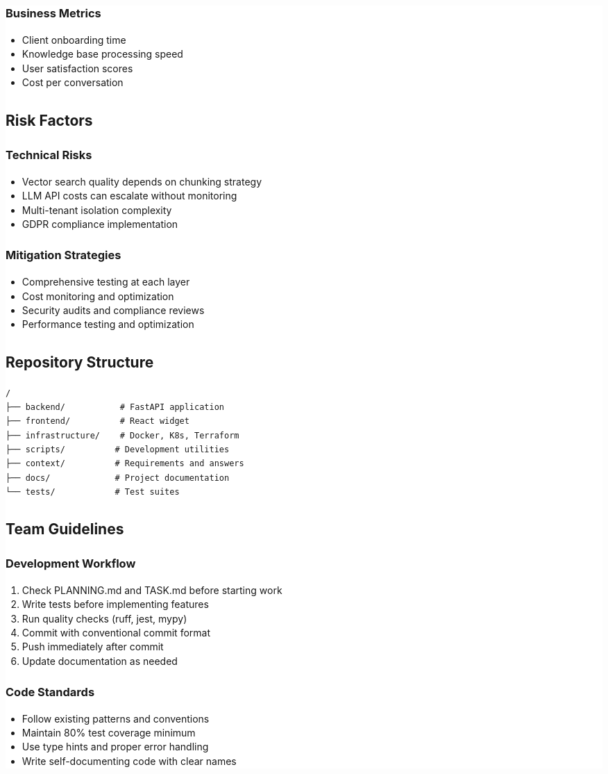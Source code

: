### Business Metrics
- Client onboarding time
- Knowledge base processing speed
- User satisfaction scores
- Cost per conversation

## Risk Factors

### Technical Risks
- Vector search quality depends on chunking strategy
- LLM API costs can escalate without monitoring
- Multi-tenant isolation complexity
- GDPR compliance implementation

### Mitigation Strategies
- Comprehensive testing at each layer
- Cost monitoring and optimization
- Security audits and compliance reviews
- Performance testing and optimization

## Repository Structure
```
/
├── backend/           # FastAPI application
├── frontend/          # React widget
├── infrastructure/    # Docker, K8s, Terraform
├── scripts/          # Development utilities
├── context/          # Requirements and answers
├── docs/             # Project documentation
└── tests/            # Test suites
```

## Team Guidelines

### Development Workflow
1. Check PLANNING.md and TASK.md before starting work
2. Write tests before implementing features
3. Run quality checks (ruff, jest, mypy)
4. Commit with conventional commit format
5. Push immediately after commit
6. Update documentation as needed

### Code Standards
- Follow existing patterns and conventions
- Maintain 80% test coverage minimum
- Use type hints and proper error handling
- Write self-documenting code with clear names
